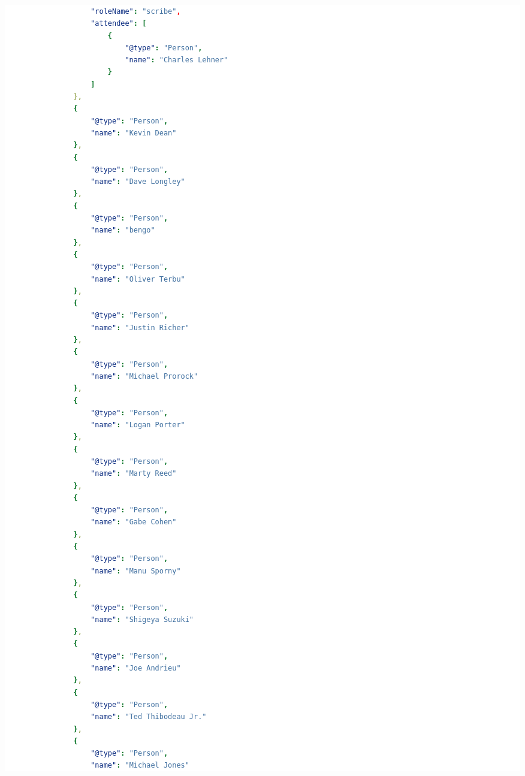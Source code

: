 ```yaml
                    "roleName": "scribe",
                    "attendee": [
                        {
                            "@type": "Person",
                            "name": "Charles Lehner"
                        }
                    ]
                },
                {
                    "@type": "Person",
                    "name": "Kevin Dean"
                },
                {
                    "@type": "Person",
                    "name": "Dave Longley"
                },
                {
                    "@type": "Person",
                    "name": "bengo"
                },
                {
                    "@type": "Person",
                    "name": "Oliver Terbu"
                },
                {
                    "@type": "Person",
                    "name": "Justin Richer"
                },
                {
                    "@type": "Person",
                    "name": "Michael Prorock"
                },
                {
                    "@type": "Person",
                    "name": "Logan Porter"
                },
                {
                    "@type": "Person",
                    "name": "Marty Reed"
                },
                {
                    "@type": "Person",
                    "name": "Gabe Cohen"
                },
                {
                    "@type": "Person",
                    "name": "Manu Sporny"
                },
                {
                    "@type": "Person",
                    "name": "Shigeya Suzuki"
                },
                {
                    "@type": "Person",
                    "name": "Joe Andrieu"
                },
                {
                    "@type": "Person",
                    "name": "Ted Thibodeau Jr."
                },
                {
                    "@type": "Person",
                    "name": "Michael Jones"
```